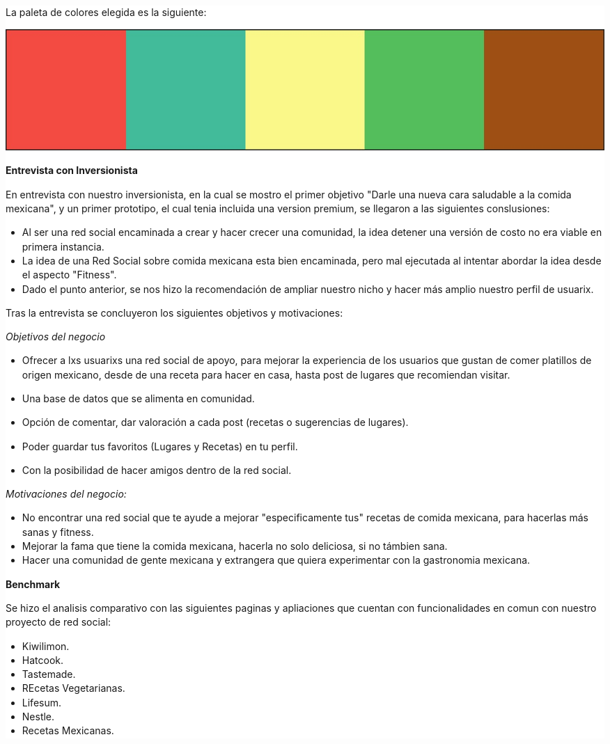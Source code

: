 La paleta de colores elegida es la siguiente:

![alt text](src/components/assets/palet_de-colores.jpg)



__Entrevista con Inversionista__

En entrevista con nuestro inversionista, en la cual se mostro el primer objetivo "Darle una nueva cara saludable a la comida mexicana", y un primer prototipo, el cual tenia incluida una version premium, se llegaron a las siguientes conslusiones:
* Al ser una red social encaminada a crear y hacer crecer una comunidad, la idea detener una versión de costo no era viable en primera instancia.
* La idea de una Red Social sobre comida mexicana esta bien encaminada, pero mal ejecutada al intentar abordar la idea desde el aspecto "Fitness".
* Dado el punto anterior, se nos hizo la recomendación de ampliar nuestro nicho y hacer más amplio nuestro perfil de usuarix.


Tras la entrevista se concluyeron los siguientes objetivos y motivaciones:

_Objetivos del negocio_

* Ofrecer a lxs usuarixs una red social de apoyo, para mejorar la experiencia de los usuarios que gustan de comer platillos de origen mexicano, desde de una receta para hacer en casa, hasta post de lugares que recomiendan visitar.

* Una base de datos que se alimenta en comunidad.
* Opción de comentar, dar valoración a cada post (recetas o sugerencias de lugares).
* Poder guardar tus favoritos (Lugares y Recetas) en tu perfil.
* Con la posibilidad de hacer amigos dentro de la red social.

_Motivaciones del negocio:_

* No encontrar una red social que te ayude a mejorar "especificamente tus" recetas de comida mexicana, para hacerlas más sanas y fitness.
* Mejorar la fama que tiene la comida mexicana, hacerla no solo deliciosa, si no támbien sana.
* Hacer una comunidad de gente mexicana y extrangera que quiera experimentar con la gastronomia mexicana.


__Benchmark__

Se hizo el analisis comparativo con las siguientes paginas y apliaciones que cuentan con funcionalidades en comun con nuestro proyecto de red social:
* Kiwilimon.
* Hatcook.
* Tastemade.
* REcetas Vegetarianas.
* Lifesum.
* Nestle.
* Recetas Mexicanas.
